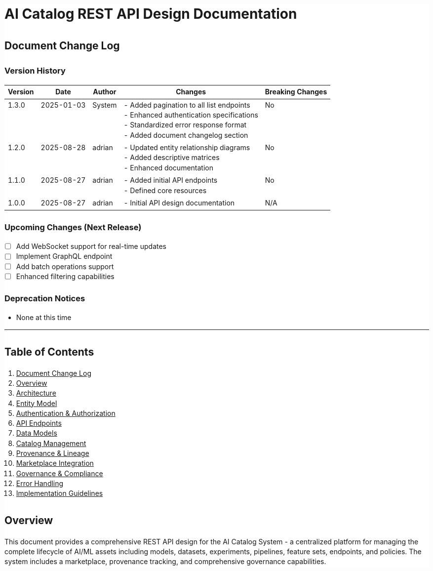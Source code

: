 # AI Catalog REST API Design Documentation

## Document Change Log

### Version History

| Version | Date | Author | Changes | Breaking Changes |
|---------|------|---------|---------|------------------|
| 1.3.0 | 2025-01-03 | System | - Added pagination to all list endpoints<br>- Enhanced authentication specifications<br>- Standardized error response format<br>- Added document changelog section | No |
| 1.2.0 | 2025-08-28 | adrian | - Updated entity relationship diagrams<br>- Added descriptive matrices<br>- Enhanced documentation | No |
| 1.1.0 | 2025-08-27 | adrian | - Added initial API endpoints<br>- Defined core resources | No |
| 1.0.0 | 2025-08-27 | adrian | - Initial API design documentation | N/A |

### Upcoming Changes (Next Release)

- [ ] Add WebSocket support for real-time updates
- [ ] Implement GraphQL endpoint
- [ ] Add batch operations support
- [ ] Enhanced filtering capabilities

### Deprecation Notices

- None at this time

---

## Table of Contents
1. [Document Change Log](#document-change-log)
2. [Overview](#overview)
3. [Architecture](#architecture)
4. [Entity Model](#entity-model)
5. [Authentication & Authorization](#authentication--authorization)
6. [API Endpoints](#api-endpoints)
7. [Data Models](#data-models)
8. [Catalog Management](#catalog-management)
9. [Provenance & Lineage](#provenance--lineage)
10. [Marketplace Integration](#marketplace-integration)
11. [Governance & Compliance](#governance--compliance)
12. [Error Handling](#error-handling)
13. [Implementation Guidelines](#implementation-guidelines)

## Overview

This document provides a comprehensive REST API design for the AI Catalog System - a centralized platform for managing the complete lifecycle of AI/ML assets including models, datasets, experiments, pipelines, feature sets, endpoints, and policies. The system includes a marketplace, provenance tracking, and comprehensive governance capabilities.
